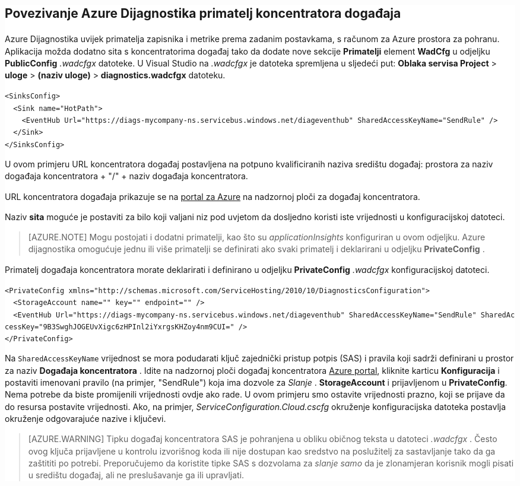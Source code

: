 ## <a name="connect-azure-diagnostics-to-event-hubs-sink"></a>Povezivanje Azure Dijagnostika primatelj koncentratora događaja

Azure Dijagnostika uvijek primatelja zapisnika i metrike prema zadanim postavkama, s računom za Azure prostora za pohranu. Aplikacija možda dodatno sita s koncentratorima događaj tako da dodate nove sekcije **Primatelji** element **WadCfg** u odjeljku **PublicConfig** *.wadcfgx* datoteke. U Visual Studio na *.wadcfgx* je datoteka spremljena u sljedeći put: **Oblaka servisa Project** > **uloge** >  **(naziv uloge)** > **diagnostics.wadcfgx** datoteku.

```
<SinksConfig>
  <Sink name="HotPath">
    <EventHub Url="https://diags-mycompany-ns.servicebus.windows.net/diageventhub" SharedAccessKeyName="SendRule" />
  </Sink>
</SinksConfig>
```

U ovom primjeru URL koncentratora događaj postavljena na potpuno kvalificiranih naziva središtu događaj: prostora za naziv događaja koncentratora + "/" + naziv događaja koncentratora.  

URL koncentratora događaja prikazuje se na [portal za Azure](http://go.microsoft.com/fwlink/?LinkID=213885) na nadzornoj ploči za događaj koncentratora.  

Naziv **sita** moguće je postaviti za bilo koji valjani niz pod uvjetom da dosljedno koristi iste vrijednosti u konfiguracijskoj datoteci.

> [AZURE.NOTE]  Mogu postojati i dodatni primatelji, kao što su *applicationInsights* konfiguriran u ovom odjeljku. Azure dijagnostika omogućuje jednu ili više primatelji se definirati ako svaki primatelj i deklarirani u odjeljku **PrivateConfig** .  

Primatelj događaja koncentratora morate deklarirati i definirano u odjeljku **PrivateConfig** *.wadcfgx* konfiguracijskoj datoteci.

```
<PrivateConfig xmlns="http://schemas.microsoft.com/ServiceHosting/2010/10/DiagnosticsConfiguration">
  <StorageAccount name="" key="" endpoint="" />
  <EventHub Url="https://diags-mycompany-ns.servicebus.windows.net/diageventhub" SharedAccessKeyName="SendRule" SharedAccessKey="9B3SwghJOGEUvXigc6zHPInl2iYxrgsKHZoy4nm9CUI=" />
</PrivateConfig>
```

Na `SharedAccessKeyName` vrijednost se mora podudarati ključ zajednički pristup potpis (SAS) i pravila koji sadrži definirani u prostor za naziv **Događaja koncentratora** . Idite na nadzornoj ploči događaj koncentratora [Azure portal](https://manage.windowsazure.com), kliknite karticu **Konfiguracija** i postaviti imenovani pravilo (na primjer, "SendRule") koja ima dozvole za *Slanje* . **StorageAccount** i prijavljenom u **PrivateConfig**. Nema potrebe da biste promijenili vrijednosti ovdje ako rade. U ovom primjeru smo ostavite vrijednosti prazno, koji se prijave da do resursa postavite vrijednosti. Ako, na primjer, *ServiceConfiguration.Cloud.cscfg* okruženje konfiguracijska datoteka postavlja okruženje odgovarajuće nazive i ključevi.  

> [AZURE.WARNING] Tipku događaj koncentratora SAS je pohranjena u obliku običnog teksta u datoteci *.wadcfgx* . Često ovog ključa prijavljene u kontrolu izvorišnog koda ili nije dostupan kao sredstvo na poslužitelj za sastavljanje tako da ga zaštititi po potrebi. Preporučujemo da koristite tipke SAS s dozvolama za *slanje samo* da je zlonamjeran korisnik mogli pisati u središtu događaj, ali ne preslušavanje ga ili upravljati.


[0]: ./media/event-hubs-streaming-azure-diags-data/dashboard.png